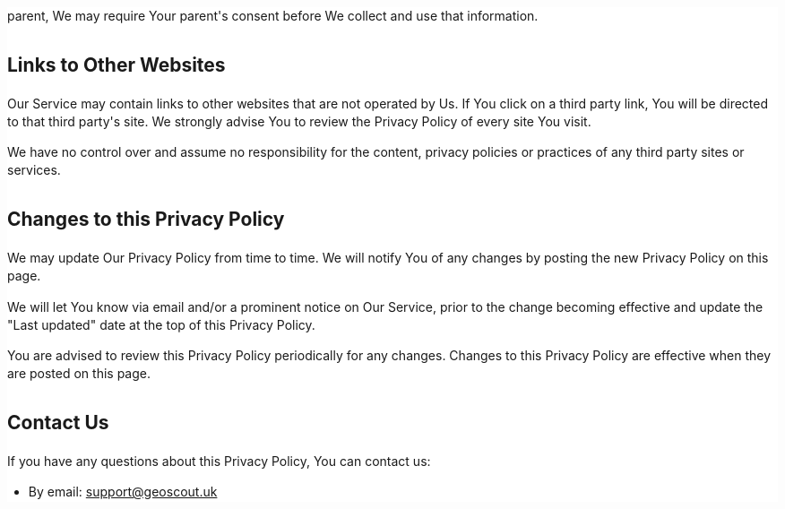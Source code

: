 parent, We may require Your parent's consent before We collect
and use that information.
</p>
<h2>Links to Other Websites</h2>
<p>
Our Service may contain links to other websites that are not
operated by Us. If You click on a third party link, You will be
directed to that third party's site. We strongly advise You to
review the Privacy Policy of every site You visit.
</p>
<p>
We have no control over and assume no responsibility for the
content, privacy policies or practices of any third party sites
or services.
</p>
<h2>Changes to this Privacy Policy</h2>
<p>
We may update Our Privacy Policy from time to time. We will
notify You of any changes by posting the new Privacy Policy on
this page.
</p>
<p>
We will let You know via email and/or a prominent notice on Our
Service, prior to the change becoming effective and update the
&quot;Last updated&quot; date at the top of this Privacy Policy.
</p>
<p>
You are advised to review this Privacy Policy periodically for
any changes. Changes to this Privacy Policy are effective when
they are posted on this page.
</p>
<h2>Contact Us</h2>
<p>
If you have any questions about this Privacy Policy, You can
contact us:
</p>
<ul>
<li>
By email:
<a href="mailto:support@geoscout.uk"
>support@geoscout.uk</a
>
</li>
</ul>
